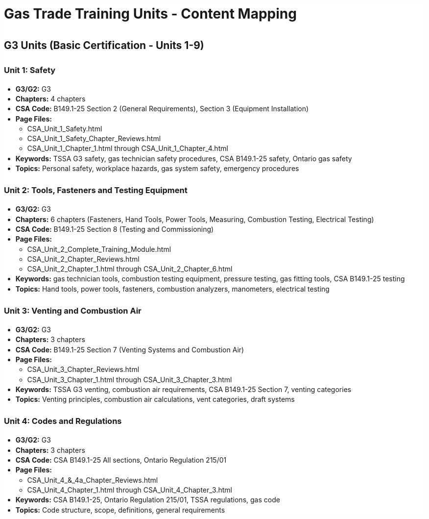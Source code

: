 # Gas Trade Training Units - Content Mapping

## G3 Units (Basic Certification - Units 1-9)

### Unit 1: Safety
- **G3/G2:** G3
- **Chapters:** 4 chapters
- **CSA Code:** B149.1-25 Section 2 (General Requirements), Section 3 (Equipment Installation)
- **Page Files:**
  - CSA_Unit_1_Safety.html
  - CSA_Unit_1_Safety_Chapter_Reviews.html
  - CSA_Unit_1_Chapter_1.html through CSA_Unit_1_Chapter_4.html
- **Keywords:** TSSA G3 safety, gas technician safety procedures, CSA B149.1-25 safety, Ontario gas safety
- **Topics:** Personal safety, workplace hazards, gas system safety, emergency procedures

### Unit 2: Tools, Fasteners and Testing Equipment
- **G3/G2:** G3
- **Chapters:** 6 chapters (Fasteners, Hand Tools, Power Tools, Measuring, Combustion Testing, Electrical Testing)
- **CSA Code:** B149.1-25 Section 8 (Testing and Commissioning)
- **Page Files:**
  - CSA_Unit_2_Complete_Training_Module.html
  - CSA_Unit_2_Chapter_Reviews.html
  - CSA_Unit_2_Chapter_1.html through CSA_Unit_2_Chapter_6.html
- **Keywords:** gas technician tools, combustion testing equipment, pressure testing, gas fitting tools, CSA B149.1-25 testing
- **Topics:** Hand tools, power tools, fasteners, combustion analyzers, manometers, electrical testing

### Unit 3: Venting and Combustion Air
- **G3/G2:** G3
- **Chapters:** 3 chapters
- **CSA Code:** B149.1-25 Section 7 (Venting Systems and Combustion Air)
- **Page Files:**
  - CSA_Unit_3_Chapter_Reviews.html
  - CSA_Unit_3_Chapter_1.html through CSA_Unit_3_Chapter_3.html
- **Keywords:** TSSA G3 venting, combustion air requirements, CSA B149.1-25 Section 7, venting categories
- **Topics:** Venting principles, combustion air calculations, vent categories, draft systems

### Unit 4: Codes and Regulations
- **G3/G2:** G3
- **Chapters:** 3 chapters
- **CSA Code:** CSA B149.1-25 All sections, Ontario Regulation 215/01
- **Page Files:**
  - CSA_Unit_4_&_4a_Chapter_Reviews.html
  - CSA_Unit_4_Chapter_1.html through CSA_Unit_4_Chapter_3.html
- **Keywords:** CSA B149.1-25, Ontario Regulation 215/01, TSSA regulations, gas code
- **Topics:** Code structure, scope, definitions, general requirements
